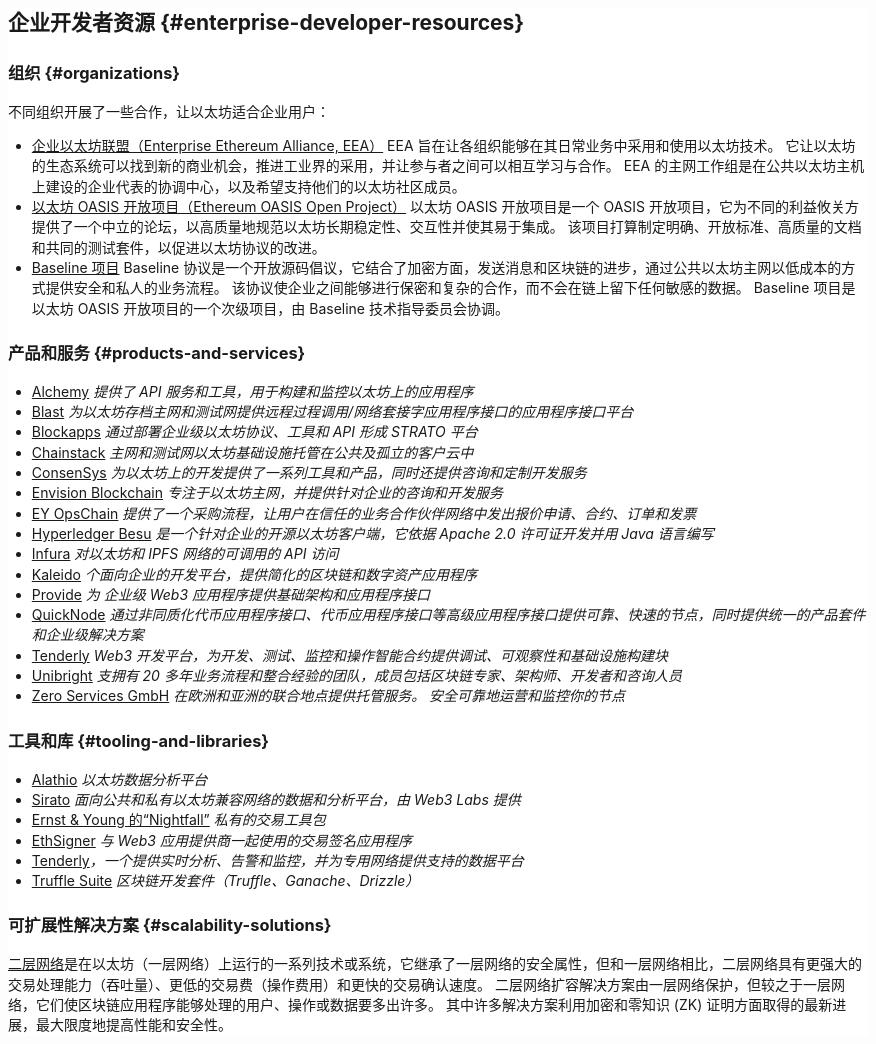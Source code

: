 ## 企业开发者资源 {#enterprise-developer-resources}

### 组织 {#organizations}

不同组织开展了一些合作，让以太坊适合企业用户：

- [企业以太坊联盟（Enterprise Ethereum Alliance, EEA）](https://entethalliance.org/) EEA 旨在让各组织能够在其日常业务中采用和使用以太坊技术。 它让以太坊的生态系统可以找到新的商业机会，推进工业界的采用，并让参与者之间可以相互学习与合作。 EEA 的主网工作组是在公共以太坊主机上建设的企业代表的协调中心，以及希望支持他们的以太坊社区成员。
- [以太坊 OASIS 开放项目（Ethereum OASIS Open Project）](https://github.com/ethereum-oasis/oasis-open-project) 以太坊 OASIS 开放项目是一个 OASIS 开放项目，它为不同的利益攸关方提供了一个中立的论坛，以高质量地规范以太坊长期稳定性、交互性并使其易于集成。 该项目打算制定明确、开放标准、高质量的文档和共同的测试套件，以促进以太坊协议的改进。
- [Baseline 项目](https://www.baseline-protocol.org/) Baseline 协议是一个开放源码倡议，它结合了加密方面，发送消息和区块链的进步，通过公共以太坊主网以低成本的方式提供安全和私人的业务流程。 该协议使企业之间能够进行保密和复杂的合作，而不会在链上留下任何敏感的数据。 Baseline 项目是以太坊 OASIS 开放项目的一个次级项目，由 Baseline 技术指导委员会协调。

### 产品和服务 {#products-and-services}

- [Alchemy](https://www.alchemy.com/) _提供了 API 服务和工具，用于构建和监控以太坊上的应用程序_
- [Blast](https://blastapi.io/) _为以太坊存档主网和测试网提供远程过程调用/网络套接字应用程序接口的应用程序接口平台_
- [Blockapps](https://blockapps.net/) _通过部署企业级以太坊协议、工具和 API 形成 STRATO 平台_
- [Chainstack](https://chainstack.com/) _主网和测试网以太坊基础设施托管在公共及孤立的客户云中_
- [ConsenSys](https://consensys.net/) _为以太坊上的开发提供了一系列工具和产品，同时还提供咨询和定制开发服务_
- [Envision Blockchain](https://envisionblockchain.com/) _专注于以太坊主网，并提供针对企业的咨询和开发服务_
- [EY OpsChain](https://blockchain.ey.com/products/contract-manager) _提供了一个采购流程，让用户在信任的业务合作伙伴网络中发出报价申请、合约、订单和发票_
- [Hyperledger Besu](https://www.hyperledger.org/use/besu) _是一个针对企业的开源以太坊客户端，它依据 Apache 2.0 许可证开发并用 Java 语言编写_
- [Infura](https://infura.io/) _对以太坊和 IPFS 网络的可调用的 API 访问_
- [Kaleido](https://kaleido.io/) _个面向企业的开发平台，提供简化的区块链和数字资产应用程序_
- [Provide](https://provide.services/) _为 企业级 Web3 应用程序提供基础架构和应用程序接口_
- [QuickNode](https://www.quicknode.com/) _通过非同质化代币应用程序接口、代币应用程序接口等高级应用程序接口提供可靠、快速的节点，同时提供统一的产品套件和企业级解决方案_
- [Tenderly](https://tenderly.co) _Web3 开发平台，为开发、测试、监控和操作智能合约提供调试、可观察性和基础设施构建块_
- [Unibright](https://unibright.io/) _支拥有 20 多年业务流程和整合经验的团队，成员包括区块链专家、架构师、开发者和咨询人员_
- [Zero Services GmbH](https://www.zeroservices.eu/) _在欧洲和亚洲的联合地点提供托管服务。 安全可靠地运营和监控你的节点_

### 工具和库 {#tooling-and-libraries}

- [Alathio](https://explorer.aleth.io/) _以太坊数据分析平台_
- [Sirato](https://www.web3labs.com/sirato) _面向公共和私有以太坊兼容网络的数据和分析平台，由 Web3 Labs 提供_
- [Ernst & Young 的“Nightfall”](https://github.com/EYBlockchain/nightfall) _私有的交易工具包_
- [EthSigner](https://github.com/ConsenSys/ethsigner) _与 Web3 应用提供商一起使用的交易签名应用程序_
- [Tenderly](https://tenderly.co/)_，一个提供实时分析、告警和监控，并为专用网络提供支持的数据平台_
- [Truffle Suite](https://trufflesuite.com) _区块链开发套件（Truffle、Ganache、Drizzle）_

### 可扩展性解决方案 {#scalability-solutions}

[二层网络](/layer-2)是在以太坊（一层网络）上运行的一系列技术或系统，它继承了一层网络的安全属性，但和一层网络相比，二层网络具有更强大的交易处理能力（吞吐量）、更低的交易费（操作费用）和更快的交易确认速度。 二层网络扩容解决方案由一层网络保护，但较之于一层网络，它们使区块链应用程序能够处理的用户、操作或数据要多出许多。 其中许多解决方案利用加密和零知识 (ZK) 证明方面取得的最新进展，最大限度地提高性能和安全性。
